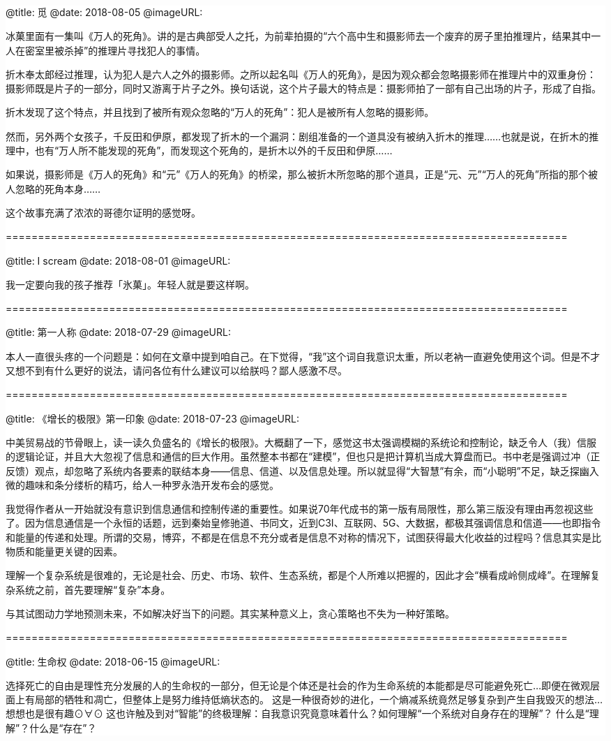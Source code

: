 @title: 觅
@date: 2018-08-05
@imageURL: 

冰菓里面有一集叫《万人的死角》。讲的是古典部受人之托，为前辈拍摄的“六个高中生和摄影师去一个废弃的房子里拍推理片，结果其中一人在密室里被杀掉”的推理片寻找犯人的事情。

折木奉太郎经过推理，认为犯人是六人之外的摄影师。之所以起名叫《万人的死角》，是因为观众都会忽略摄影师在推理片中的双重身份：摄影师既是片子的一部分，同时又游离于片子之外。换句话说，这个片子最大的特点是：摄影师拍了一部有自己出场的片子，形成了自指。

折木发现了这个特点，并且找到了被所有观众忽略的“万人的死角”：犯人是被所有人忽略的摄影师。

然而，另外两个女孩子，千反田和伊原，都发现了折木的一个漏洞：剧组准备的一个道具没有被纳入折木的推理……也就是说，在折木的推理中，也有“万人所不能发现的死角”，而发现这个死角的，是折木以外的千反田和伊原……

如果说，摄影师是《万人的死角》和“元”《万人的死角》的桥梁，那么被折木所忽略的那个道具，正是“元、元”“万人的死角”所指的那个被人忽略的死角本身……

这个故事充满了浓浓的哥德尔证明的感觉呀。

=======================================================================================

@title: I scream
@date: 2018-08-01
@imageURL: 

我一定要向我的孩子推荐「氷菓」。年轻人就是要这样啊。

=======================================================================================

@title: 第一人称
@date: 2018-07-29
@imageURL: 

本人一直很头疼的一个问题是：如何在文章中提到咱自己。在下觉得，“我”这个词自我意识太重，所以老衲一直避免使用这个词。但是不才又想不到有什么更好的说法，请问各位有什么建议可以给朕吗？鄙人感激不尽。

=======================================================================================

@title: 《增长的极限》第一印象
@date: 2018-07-23
@imageURL: 

中美贸易战的节骨眼上，读一读久负盛名的《增长的极限》。大概翻了一下，感觉这书太强调模糊的系统论和控制论，缺乏令人（我）信服的逻辑论证，并且大大忽视了信息和通信的巨大作用。虽然整本书都在“建模”，但也只是把计算机当成大算盘而已。书中老是强调过冲（正反馈）观点，却忽略了系统内各要素的联结本身——信息、信道、以及信息处理。所以就显得“大智慧”有余，而“小聪明”不足，缺乏探幽入微的趣味和条分缕析的精巧，给人一种罗永浩开发布会的感觉。

我觉得作者从一开始就没有意识到信息通信和控制传递的重要性。如果说70年代成书的第一版有局限性，那么第三版没有理由再忽视这些了。因为信息通信是一个永恒的话题，远到秦始皇修驰道、书同文，近到C3I、互联网、5G、大数据，都极其强调信息和信道——也即指令和能量的传递和处理。所谓的交易，博弈，不都是在信息不充分或者是信息不对称的情况下，试图获得最大化收益的过程吗？信息其实是比物质和能量更关键的因素。

理解一个复杂系统是很难的，无论是社会、历史、市场、软件、生态系统，都是个人所难以把握的，因此才会“横看成岭侧成峰”。在理解复杂系统之前，首先要理解“复杂”本身。

与其试图动力学地预测未来，不如解决好当下的问题。其实某种意义上，贪心策略也不失为一种好策略。

=======================================================================================

@title: 生命权
@date: 2018-06-15
@imageURL: 

选择死亡的自由是理性充分发展的人的生命权的一部分，但无论是个体还是社会的作为生命系统的本能都是尽可能避免死亡…即便在微观层面上有局部的牺牲和凋亡，但整体上是努力维持低熵状态的。
这是一种很奇妙的进化，一个熵减系统竟然足够复杂到产生自我毁灭的想法…想想也是很有趣⊙∀⊙
这也许触及到对“智能”的终极理解：自我意识究竟意味着什么？如何理解“一个系统对自身存在的理解”？
什么是“理解”？什么是“存在”？
